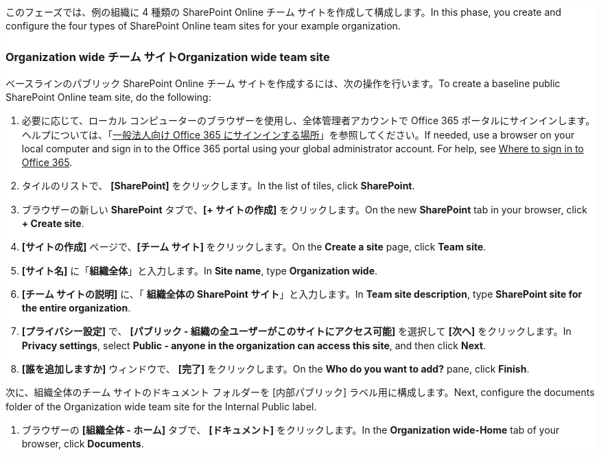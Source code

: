 <span data-ttu-id="c7aee-189">このフェーズでは、例の組織に 4 種類の SharePoint Online チーム サイトを作成して構成します。</span><span class="sxs-lookup"><span data-stu-id="c7aee-189">In this phase, you create and configure the four types of SharePoint Online team sites for your example organization.</span></span>
  
### <a name="organization-wide-team-site"></a><span data-ttu-id="c7aee-190">Organization wide チーム サイト</span><span class="sxs-lookup"><span data-stu-id="c7aee-190">Organization wide team site</span></span>

<span data-ttu-id="c7aee-191">ベースラインのパブリック SharePoint Online チーム サイトを作成するには、次の操作を行います。</span><span class="sxs-lookup"><span data-stu-id="c7aee-191">To create a baseline public SharePoint Online team site, do the following:</span></span>
  
1. <span data-ttu-id="c7aee-p106">必要に応じて、ローカル コンピューターのブラウザーを使用し、全体管理者アカウントで Office 365 ポータルにサインインします。ヘルプについては、「[一般法人向け Office 365 にサインインする場所](https://support.office.com/Article/Where-to-sign-in-to-Office-365-e9eb7d51-5430-4929-91ab-6157c5a050b4)」を参照してください。</span><span class="sxs-lookup"><span data-stu-id="c7aee-p106">If needed, use a browser on your local computer and sign in to the Office 365 portal using your global administrator account. For help, see [Where to sign in to Office 365](https://support.office.com/Article/Where-to-sign-in-to-Office-365-e9eb7d51-5430-4929-91ab-6157c5a050b4).</span></span>
    
2. <span data-ttu-id="c7aee-194">タイルのリストで、 **[SharePoint]** をクリックします。</span><span class="sxs-lookup"><span data-stu-id="c7aee-194">In the list of tiles, click **SharePoint**.</span></span>
    
3. <span data-ttu-id="c7aee-195">ブラウザーの新しい **SharePoint** タブで、**[+ サイトの作成]** をクリックします。</span><span class="sxs-lookup"><span data-stu-id="c7aee-195">On the new **SharePoint** tab in your browser, click **+ Create site**.</span></span>
    
4. <span data-ttu-id="c7aee-196">**[サイトの作成]** ページで、**[チーム サイト]** をクリックします。</span><span class="sxs-lookup"><span data-stu-id="c7aee-196">On the **Create a site** page, click **Team site**.</span></span>
    
5. <span data-ttu-id="c7aee-197">**[サイト名]** に「**組織全体**」と入力します。</span><span class="sxs-lookup"><span data-stu-id="c7aee-197">In **Site name**, type **Organization wide**.</span></span> 
    
6. <span data-ttu-id="c7aee-198">**[チーム サイトの説明]** に、「 **組織全体の SharePoint サイト**」と入力します。</span><span class="sxs-lookup"><span data-stu-id="c7aee-198">In **Team site description**, type **SharePoint site for the entire organization**.</span></span>
    
7. <span data-ttu-id="c7aee-199">**[プライバシー設定]** で、 **[パブリック - 組織の全ユーザーがこのサイトにアクセス可能]** を選択して **[次へ]** をクリックします。</span><span class="sxs-lookup"><span data-stu-id="c7aee-199">In **Privacy settings**, select **Public - anyone in the organization can access this site**, and then click **Next**.</span></span>
    
8. <span data-ttu-id="c7aee-200">**[誰を追加しますか]** ウィンドウで、 **[完了]** をクリックします。</span><span class="sxs-lookup"><span data-stu-id="c7aee-200">On the **Who do you want to add?** pane, click **Finish**.</span></span>
    
<span data-ttu-id="c7aee-201">次に、組織全体のチーム サイトのドキュメント フォルダーを [内部パブリック] ラベル用に構成します。</span><span class="sxs-lookup"><span data-stu-id="c7aee-201">Next, configure the documents folder of the Organization wide team site for the Internal Public label.</span></span>
  
1. <span data-ttu-id="c7aee-202">ブラウザーの **[組織全体 - ホーム]** タブで、 **[ドキュメント]** をクリックします。</span><span class="sxs-lookup"><span data-stu-id="c7aee-202">In the **Organization wide-Home** tab of your browser, click **Documents**.</span></span>
    
